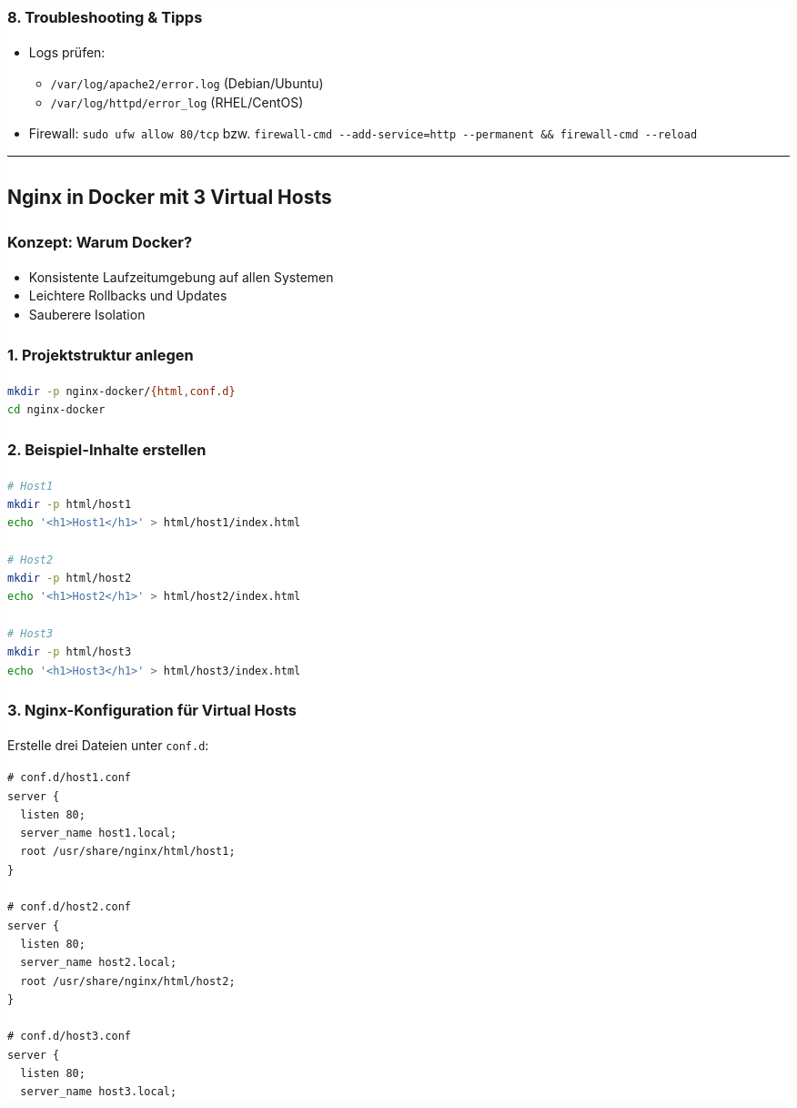 
### 8. Troubleshooting & Tipps

* Logs prüfen:

  * `/var/log/apache2/error.log` (Debian/Ubuntu)
  * `/var/log/httpd/error_log` (RHEL/CentOS)
* Firewall: `sudo ufw allow 80/tcp` bzw. `firewall-cmd --add-service=http --permanent && firewall-cmd --reload`

---

## Nginx in Docker mit 3 Virtual Hosts

### Konzept: Warum Docker?

* Konsistente Laufzeitumgebung auf allen Systemen
* Leichtere Rollbacks und Updates
* Sauberere Isolation

### 1. Projektstruktur anlegen

```bash
mkdir -p nginx-docker/{html,conf.d}
cd nginx-docker
```

### 2. Beispiel-Inhalte erstellen

```bash
# Host1
mkdir -p html/host1
echo '<h1>Host1</h1>' > html/host1/index.html

# Host2
mkdir -p html/host2
echo '<h1>Host2</h1>' > html/host2/index.html

# Host3
mkdir -p html/host3
echo '<h1>Host3</h1>' > html/host3/index.html
```

### 3. Nginx-Konfiguration für Virtual Hosts

Erstelle drei Dateien unter `conf.d`:

```nginx
# conf.d/host1.conf
server {
  listen 80;
  server_name host1.local;
  root /usr/share/nginx/html/host1;
}

# conf.d/host2.conf
server {
  listen 80;
  server_name host2.local;
  root /usr/share/nginx/html/host2;
}

# conf.d/host3.conf
server {
  listen 80;
  server_name host3.local;
```